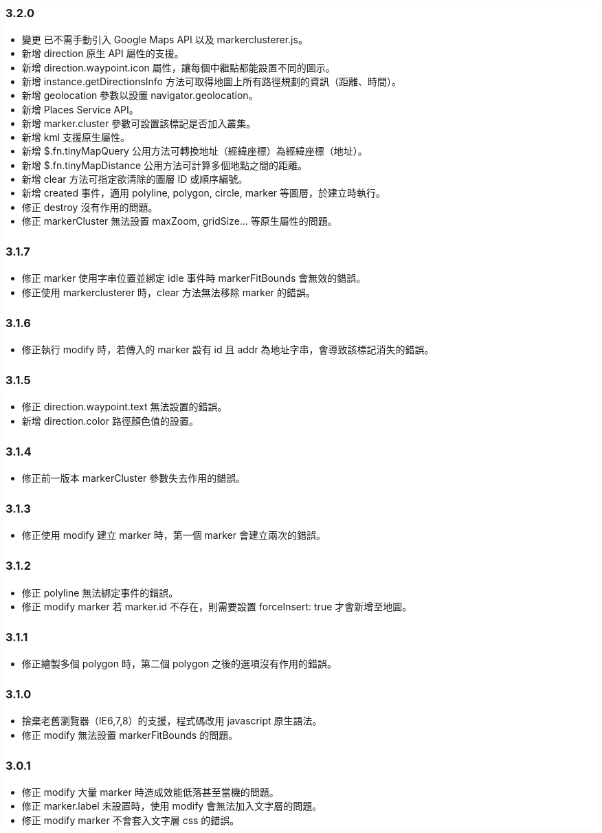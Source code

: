 ### 3.2.0
* 變更 已不需手動引入 Google Maps API 以及 markerclusterer.js。
* 新增 direction 原生 API 屬性的支援。
* 新增 direction.waypoint.icon 屬性，讓每個中繼點都能設置不同的圖示。
* 新增 instance.getDirectionsInfo 方法可取得地圖上所有路徑規劃的資訊（距離、時間）。
* 新增 geolocation 參數以設置 navigator.geolocation。
* 新增 Places Service API。
* 新增 marker.cluster 參數可設置該標記是否加入叢集。
* 新增 kml 支援原生屬性。
* 新增 $.fn.tinyMapQuery 公用方法可轉換地址（經緯座標）為經緯座標（地址）。
* 新增 $.fn.tinyMapDistance 公用方法可計算多個地點之間的距離。
* 新增 clear 方法可指定欲清除的圖層 ID 或順序編號。
* 新增 created 事件，適用 polyline, polygon, circle, marker 等圖層，於建立時執行。
* 修正 destroy 沒有作用的問題。
* 修正 markerCluster 無法設置 maxZoom, gridSize... 等原生屬性的問題。
 
### 3.1.7
* 修正 marker 使用字串位置並綁定 idle 事件時 markerFitBounds 會無效的錯誤。
* 修正使用  markerclusterer 時，clear 方法無法移除 marker 的錯誤。

### 3.1.6
* 修正執行 modify 時，若傳入的 marker 設有 id 且 addr 為地址字串，會導致該標記消失的錯誤。

### 3.1.5
* 修正 direction.waypoint.text 無法設置的錯誤。
* 新增 direction.color 路徑顏色值的設置。

### 3.1.4
* 修正前一版本 markerCluster 參數失去作用的錯誤。

### 3.1.3
* 修正使用 modify 建立 marker 時，第一個 marker 會建立兩次的錯誤。

### 3.1.2
* 修正 polyline 無法綁定事件的錯誤。
* 修正 modify marker 若 marker.id 不存在，則需要設置 forceInsert: true 才會新增至地圖。

### 3.1.1
* 修正繪製多個 polygon 時，第二個 polygon 之後的選項沒有作用的錯誤。

### 3.1.0
* 捨棄老舊瀏覽器（IE6,7,8）的支援，程式碼改用 javascript 原生語法。
* 修正 modify 無法設置 markerFitBounds 的問題。

### 3.0.1
* 修正 modify 大量 marker 時造成效能低落甚至當機的問題。
* 修正 marker.label 未設置時，使用 modify 會無法加入文字層的問題。
* 修正 modify marker 不會套入文字層 css 的錯誤。
